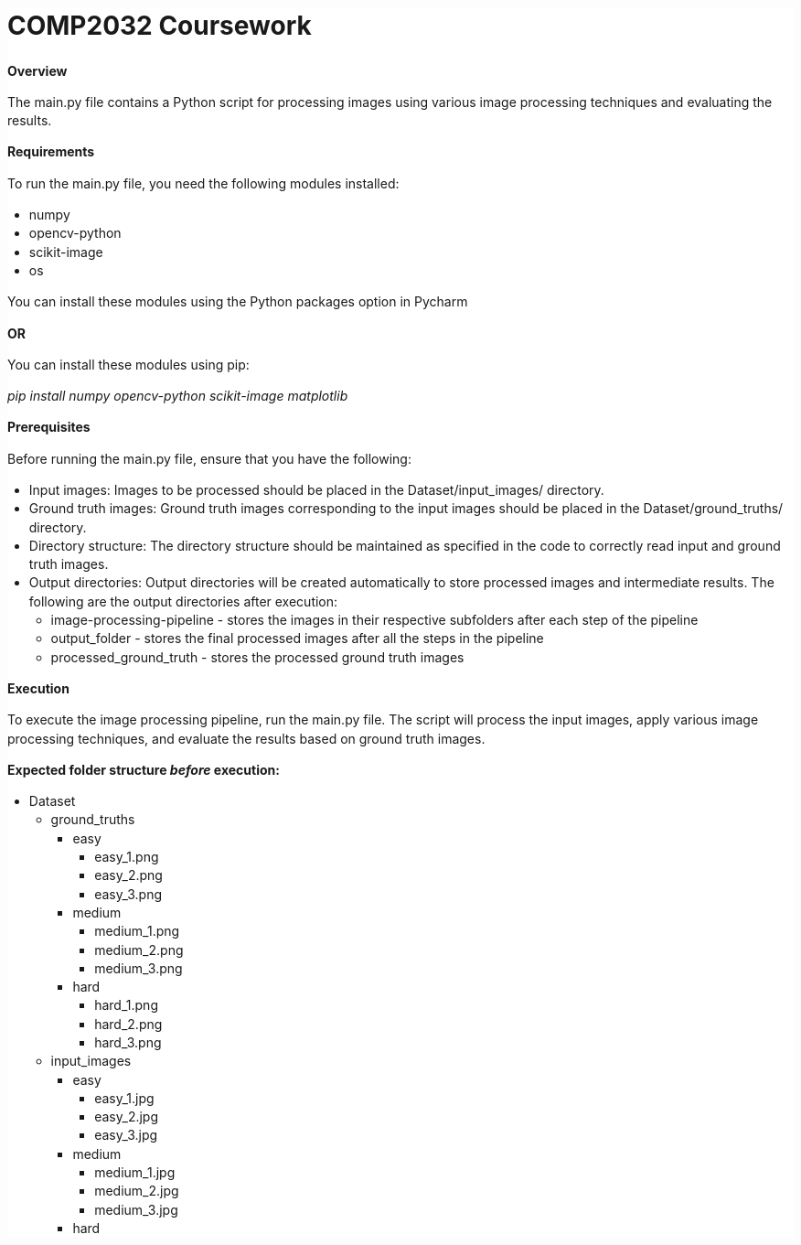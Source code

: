 <h1>COMP2032 Coursework</h1>

<b>Overview</b>

The main.py file contains a Python script for processing images using various image processing techniques and evaluating the results. 

<b>Requirements</b>

To run the main.py file, you need the following modules installed:
- numpy
- opencv-python
- scikit-image
- os

You can install these modules using the Python packages option in Pycharm

**OR**

You can install these modules using pip:

<i>pip install numpy opencv-python scikit-image matplotlib</i>

<b>Prerequisites</b>

Before running the main.py file, ensure that you have the following:

- Input images: Images to be processed should be placed in the Dataset/input_images/ directory.
- Ground truth images: Ground truth images corresponding to the input images should be placed in the Dataset/ground_truths/ directory.
- Directory structure: The directory structure should be maintained as specified in the code to correctly read input and ground truth images.
- Output directories: Output directories will be created automatically to store processed images and intermediate results. The following are the output directories after execution:
  - image-processing-pipeline - stores the images in their respective subfolders after each step of the pipeline
  - output_folder - stores the final processed images after all the steps in the pipeline
  - processed_ground_truth - stores the processed ground truth images

<b>Execution</b>

To execute the image processing pipeline, run the main.py file. The script will process the input images, apply various image processing techniques, and evaluate the results based on ground truth images.

**Expected folder structure _before_ execution:**
- Dataset
  - ground_truths
    - easy
      - easy_1.png
      - easy_2.png
      - easy_3.png
    - medium
      - medium_1.png 
      - medium_2.png 
      - medium_3.png
    - hard
      - hard_1.png 
      - hard_2.png 
      - hard_3.png
  - input_images
    - easy
      - easy_1.jpg
      - easy_2.jpg
      - easy_3.jpg
    - medium
      - medium_1.jpg
      - medium_2.jpg
      - medium_3.jpg
    - hard